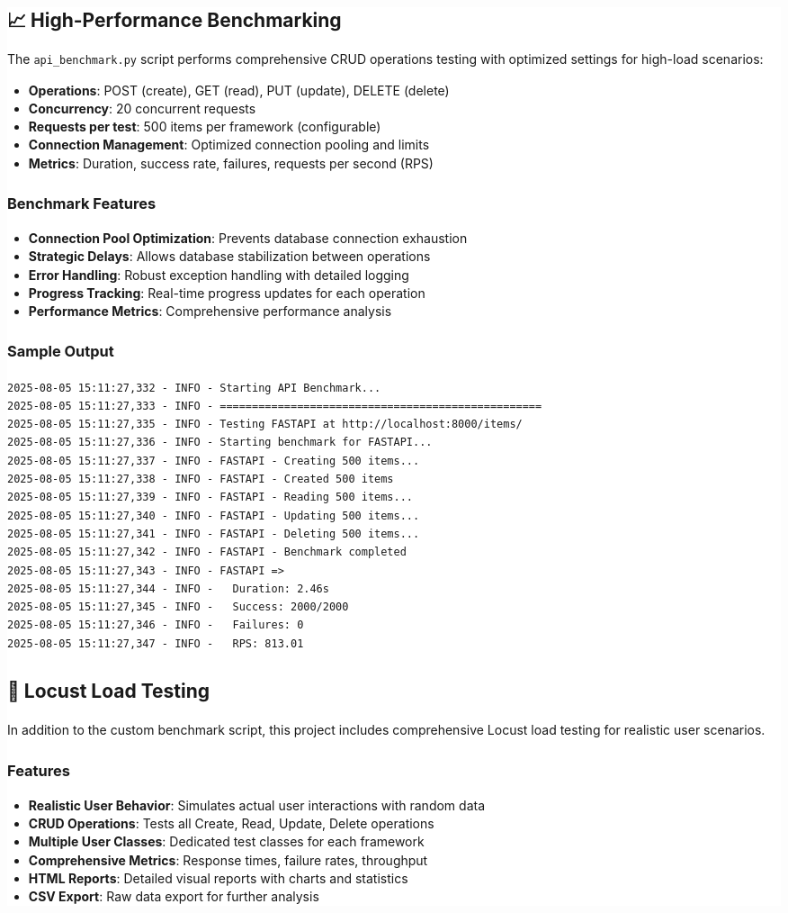 ## 📈 High-Performance Benchmarking

The `api_benchmark.py` script performs comprehensive CRUD operations testing with optimized settings for high-load scenarios:

- **Operations**: POST (create), GET (read), PUT (update), DELETE (delete)
- **Concurrency**: 20 concurrent requests
- **Requests per test**: 500 items per framework (configurable)
- **Connection Management**: Optimized connection pooling and limits
- **Metrics**: Duration, success rate, failures, requests per second (RPS)

### Benchmark Features

- **Connection Pool Optimization**: Prevents database connection exhaustion
- **Strategic Delays**: Allows database stabilization between operations
- **Error Handling**: Robust exception handling with detailed logging
- **Progress Tracking**: Real-time progress updates for each operation
- **Performance Metrics**: Comprehensive performance analysis

### Sample Output

```
2025-08-05 15:11:27,332 - INFO - Starting API Benchmark...
2025-08-05 15:11:27,333 - INFO - ==================================================
2025-08-05 15:11:27,335 - INFO - Testing FASTAPI at http://localhost:8000/items/
2025-08-05 15:11:27,336 - INFO - Starting benchmark for FASTAPI...
2025-08-05 15:11:27,337 - INFO - FASTAPI - Creating 500 items...
2025-08-05 15:11:27,338 - INFO - FASTAPI - Created 500 items
2025-08-05 15:11:27,339 - INFO - FASTAPI - Reading 500 items...
2025-08-05 15:11:27,340 - INFO - FASTAPI - Updating 500 items...
2025-08-05 15:11:27,341 - INFO - FASTAPI - Deleting 500 items...
2025-08-05 15:11:27,342 - INFO - FASTAPI - Benchmark completed
2025-08-05 15:11:27,343 - INFO - FASTAPI =>
2025-08-05 15:11:27,344 - INFO -   Duration: 2.46s
2025-08-05 15:11:27,345 - INFO -   Success: 2000/2000
2025-08-05 15:11:27,346 - INFO -   Failures: 0
2025-08-05 15:11:27,347 - INFO -   RPS: 813.01
```

## 🐛 Locust Load Testing

In addition to the custom benchmark script, this project includes comprehensive Locust load testing for realistic user scenarios.

### Features

- **Realistic User Behavior**: Simulates actual user interactions with random data
- **CRUD Operations**: Tests all Create, Read, Update, Delete operations
- **Multiple User Classes**: Dedicated test classes for each framework
- **Comprehensive Metrics**: Response times, failure rates, throughput
- **HTML Reports**: Detailed visual reports with charts and statistics
- **CSV Export**: Raw data export for further analysis

